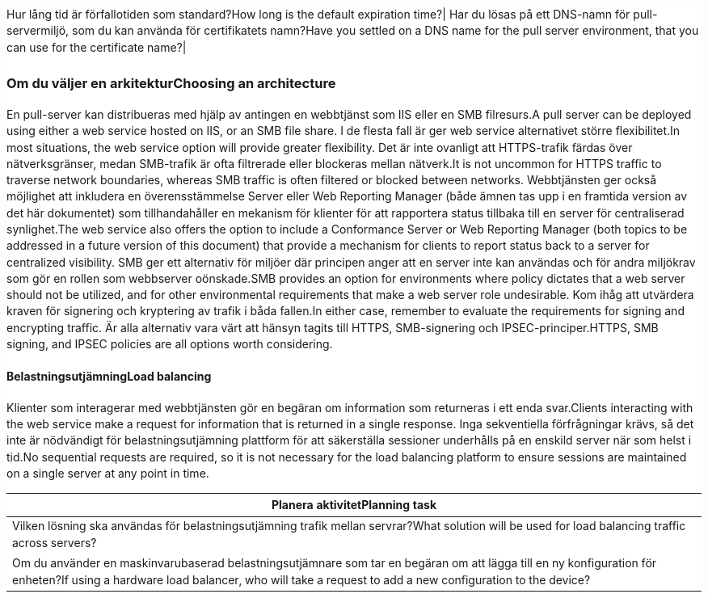 <span data-ttu-id="4b41a-228">Hur lång tid är förfallotiden som standard?</span><span class="sxs-lookup"><span data-stu-id="4b41a-228">How long is the default expiration time?</span></span>|
<span data-ttu-id="4b41a-229">Har du lösas på ett DNS-namn för pull-servermiljö, som du kan använda för certifikatets namn?</span><span class="sxs-lookup"><span data-stu-id="4b41a-229">Have you settled on a DNS name for the pull server environment, that you can use for the certificate name?</span></span>|

### <a name="choosing-an-architecture"></a><span data-ttu-id="4b41a-230">Om du väljer en arkitektur</span><span class="sxs-lookup"><span data-stu-id="4b41a-230">Choosing an architecture</span></span>

<span data-ttu-id="4b41a-231">En pull-server kan distribueras med hjälp av antingen en webbtjänst som IIS eller en SMB filresurs.</span><span class="sxs-lookup"><span data-stu-id="4b41a-231">A pull server can be deployed using either a web service hosted on IIS, or an SMB file share.</span></span> <span data-ttu-id="4b41a-232">I de flesta fall är ger web service alternativet större flexibilitet.</span><span class="sxs-lookup"><span data-stu-id="4b41a-232">In most situations, the web service option will provide greater flexibility.</span></span> <span data-ttu-id="4b41a-233">Det är inte ovanligt att HTTPS-trafik färdas över nätverksgränser, medan SMB-trafik är ofta filtrerade eller blockeras mellan nätverk.</span><span class="sxs-lookup"><span data-stu-id="4b41a-233">It is not uncommon for HTTPS traffic to traverse network boundaries, whereas SMB traffic is often filtered or blocked between networks.</span></span> <span data-ttu-id="4b41a-234">Webbtjänsten ger också möjlighet att inkludera en överensstämmelse Server eller Web Reporting Manager (både ämnen tas upp i en framtida version av det här dokumentet) som tillhandahåller en mekanism för klienter för att rapportera status tillbaka till en server för centraliserad synlighet.</span><span class="sxs-lookup"><span data-stu-id="4b41a-234">The web service also offers the option to include a Conformance Server or Web Reporting Manager (both topics to be addressed in a future version of this document) that provide a mechanism for clients to report status back to a server for centralized visibility.</span></span> <span data-ttu-id="4b41a-235">SMB ger ett alternativ för miljöer där principen anger att en server inte kan användas och för andra miljökrav som gör en rollen som webbserver oönskade.</span><span class="sxs-lookup"><span data-stu-id="4b41a-235">SMB provides an option for environments where policy dictates that a web server should not be utilized, and for other environmental requirements that make a web server role undesirable.</span></span> <span data-ttu-id="4b41a-236">Kom ihåg att utvärdera kraven för signering och kryptering av trafik i båda fallen.</span><span class="sxs-lookup"><span data-stu-id="4b41a-236">In either case, remember to evaluate the requirements for signing and encrypting traffic.</span></span> <span data-ttu-id="4b41a-237">Är alla alternativ vara värt att hänsyn tagits till HTTPS, SMB-signering och IPSEC-principer.</span><span class="sxs-lookup"><span data-stu-id="4b41a-237">HTTPS, SMB signing, and IPSEC policies are all options worth considering.</span></span>

#### <a name="load-balancing"></a><span data-ttu-id="4b41a-238">Belastningsutjämning</span><span class="sxs-lookup"><span data-stu-id="4b41a-238">Load balancing</span></span>  
<span data-ttu-id="4b41a-239">Klienter som interagerar med webbtjänsten gör en begäran om information som returneras i ett enda svar.</span><span class="sxs-lookup"><span data-stu-id="4b41a-239">Clients interacting with the web service make a request for information that is returned in a single response.</span></span> <span data-ttu-id="4b41a-240">Inga sekventiella förfrågningar krävs, så det inte är nödvändigt för belastningsutjämning plattform för att säkerställa sessioner underhålls på en enskild server när som helst i tid.</span><span class="sxs-lookup"><span data-stu-id="4b41a-240">No sequential requests are required, so it is not necessary for the load balancing platform to ensure sessions are maintained on a single server at any point in time.</span></span>

<span data-ttu-id="4b41a-241">Planera aktivitet</span><span class="sxs-lookup"><span data-stu-id="4b41a-241">Planning task</span></span>|
---|
<span data-ttu-id="4b41a-242">Vilken lösning ska användas för belastningsutjämning trafik mellan servrar?</span><span class="sxs-lookup"><span data-stu-id="4b41a-242">What solution will be used for load balancing traffic across servers?</span></span>|
<span data-ttu-id="4b41a-243">Om du använder en maskinvarubaserad belastningsutjämnare som tar en begäran om att lägga till en ny konfiguration för enheten?</span><span class="sxs-lookup"><span data-stu-id="4b41a-243">If using a hardware load balancer, who will take a request to add a new configuration to the device?</span></span>|